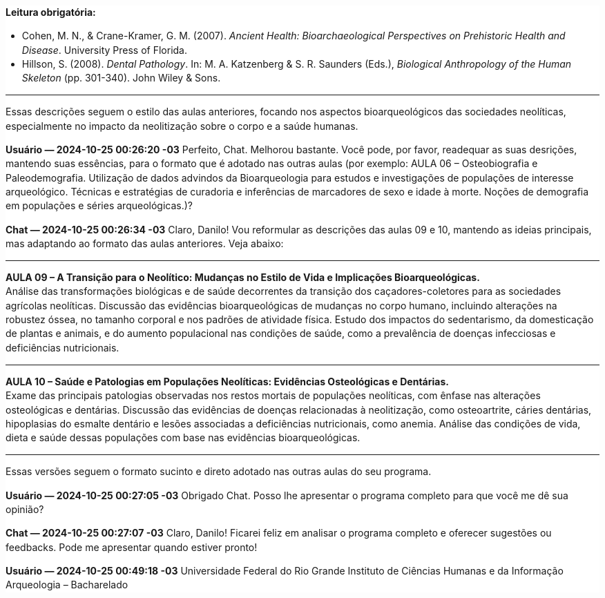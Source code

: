 **Leitura obrigatória:**
- Cohen, M. N., & Crane-Kramer, G. M. (2007). *Ancient Health: Bioarchaeological Perspectives on Prehistoric Health and Disease*. University Press of Florida.
- Hillson, S. (2008). *Dental Pathology*. In: M. A. Katzenberg & S. R. Saunders (Eds.), *Biological Anthropology of the Human Skeleton* (pp. 301-340). John Wiley & Sons.

---

Essas descrições seguem o estilo das aulas anteriores, focando nos aspectos bioarqueológicos das sociedades neolíticas, especialmente no impacto da neolitização sobre o corpo e a saúde humanas.

**Usuário — 2024-10-25 00:26:20 -03**
Perfeito, Chat. Melhorou bastante. Você pode, por favor, readequar as suas desrições, mantendo suas essências, para o formato que é adotado nas outras aulas (por exemplo: 
AULA 06 – Osteobiografia e Paleodemografia. Utilização de dados advindos da Bioarqueologia para estudos e investigações de populações de interesse arqueológico. Técnicas e estratégias de curadoria e inferências de marcadores de sexo e idade à morte. Noções de demografia em populações e séries arqueológicas.)?

**Chat — 2024-10-25 00:26:34 -03**
Claro, Danilo! Vou reformular as descrições das aulas 09 e 10, mantendo as ideias principais, mas adaptando ao formato das aulas anteriores. Veja abaixo:

---

**AULA 09 – A Transição para o Neolítico: Mudanças no Estilo de Vida e Implicações Bioarqueológicas.**  
Análise das transformações biológicas e de saúde decorrentes da transição dos caçadores-coletores para as sociedades agrícolas neolíticas. Discussão das evidências bioarqueológicas de mudanças no corpo humano, incluindo alterações na robustez óssea, no tamanho corporal e nos padrões de atividade física. Estudo dos impactos do sedentarismo, da domesticação de plantas e animais, e do aumento populacional nas condições de saúde, como a prevalência de doenças infecciosas e deficiências nutricionais.

---

**AULA 10 – Saúde e Patologias em Populações Neolíticas: Evidências Osteológicas e Dentárias.**  
Exame das principais patologias observadas nos restos mortais de populações neolíticas, com ênfase nas alterações osteológicas e dentárias. Discussão das evidências de doenças relacionadas à neolitização, como osteoartrite, cáries dentárias, hipoplasias do esmalte dentário e lesões associadas a deficiências nutricionais, como anemia. Análise das condições de vida, dieta e saúde dessas populações com base nas evidências bioarqueológicas.

---

Essas versões seguem o formato sucinto e direto adotado nas outras aulas do seu programa.

**Usuário — 2024-10-25 00:27:05 -03**
Obrigado Chat. Posso lhe apresentar o programa completo para que você me dê sua opinião?

**Chat — 2024-10-25 00:27:07 -03**
Claro, Danilo! Ficarei feliz em analisar o programa completo e oferecer sugestões ou feedbacks. Pode me apresentar quando estiver pronto!

**Usuário — 2024-10-25 00:49:18 -03**
Universidade Federal do Rio Grande
Instituto de Ciências Humanas e da Informação
Arqueologia – Bacharelado
